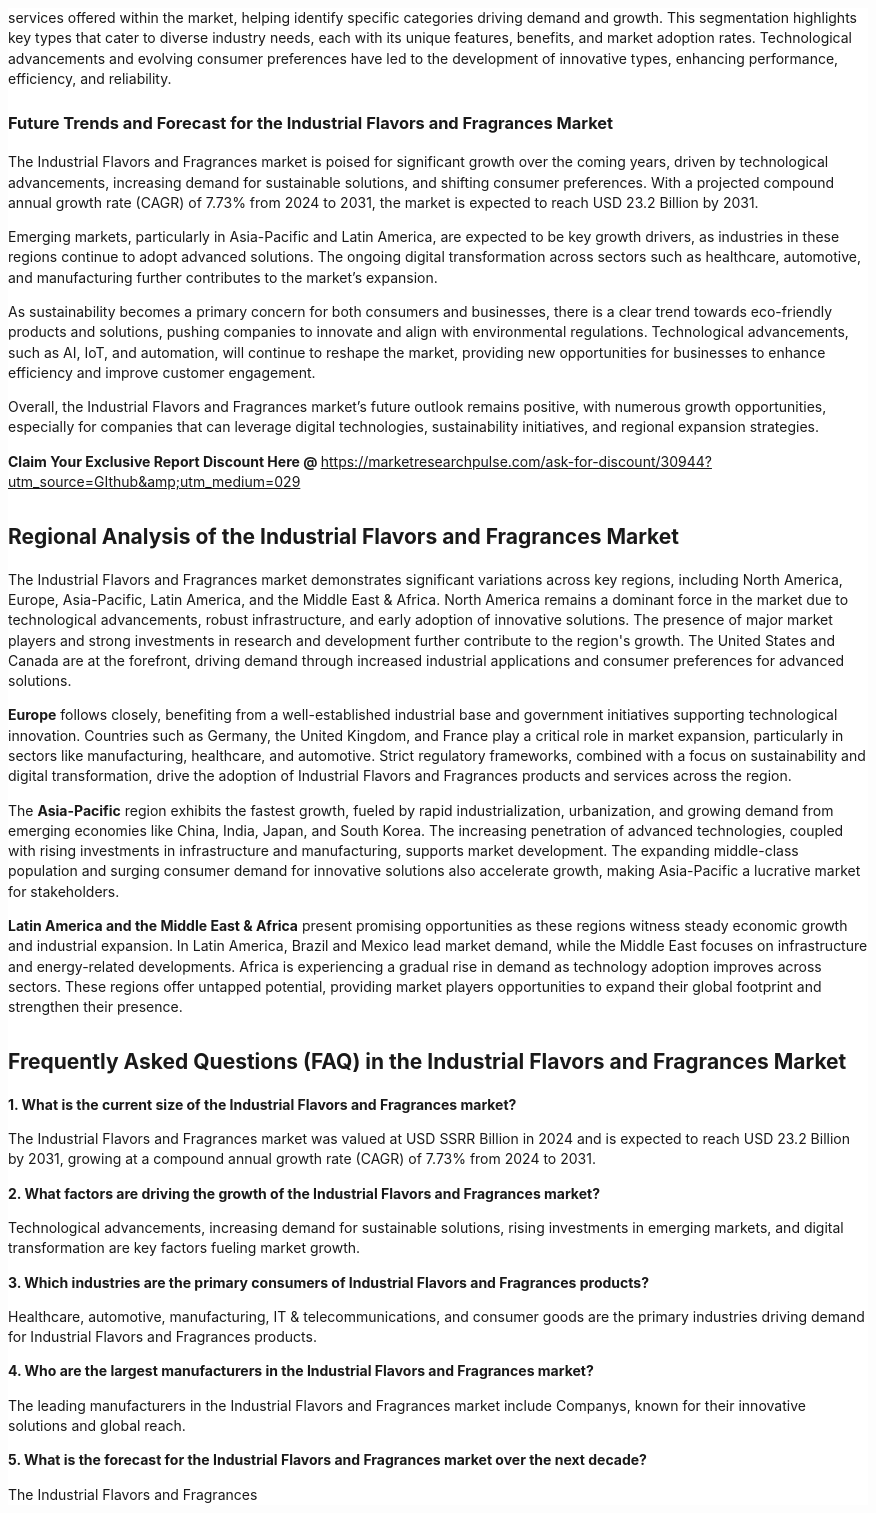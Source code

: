 services offered within the market, helping identify specific categories driving demand and growth. This segmentation highlights key types that cater to diverse industry needs, each with its unique features, benefits, and market adoption rates. Technological advancements and evolving consumer preferences have led to the development of innovative types, enhancing performance, efficiency, and reliability.</p><h3>Future Trends and Forecast for the Industrial Flavors and Fragrances Market</h3><p>The Industrial Flavors and Fragrances market is poised for significant growth over the coming years, driven by technological advancements, increasing demand for sustainable solutions, and shifting consumer preferences. With a projected compound annual growth rate (CAGR) of 7.73% from 2024 to 2031, the market is expected to reach USD 23.2 Billion by 2031.</p><p>Emerging markets, particularly in Asia-Pacific and Latin America, are expected to be key growth drivers, as industries in these regions continue to adopt advanced solutions. The ongoing digital transformation across sectors such as healthcare, automotive, and manufacturing further contributes to the market&rsquo;s expansion.</p><p>As sustainability becomes a primary concern for both consumers and businesses, there is a clear trend towards eco-friendly products and solutions, pushing companies to innovate and align with environmental regulations. Technological advancements, such as AI, IoT, and automation, will continue to reshape the market, providing new opportunities for businesses to enhance efficiency and improve customer engagement.</p><p>Overall, the Industrial Flavors and Fragrances market&rsquo;s future outlook remains positive, with numerous growth opportunities, especially for companies that can leverage digital technologies, sustainability initiatives, and regional expansion strategies.</p><p><strong>Claim Your Exclusive Report Discount Here @ </strong><a href="https://marketresearchpulse.com/ask-for-discount/30944?utm_source=GIthub&amp;utm_medium=029">https://marketresearchpulse.com/ask-for-discount/30944?utm_source=GIthub&amp;utm_medium=029</a></p><h2><strong>Regional Analysis of the Industrial Flavors and Fragrances Market</strong></h2><p>The Industrial Flavors and Fragrances market demonstrates significant variations across key regions, including North America, Europe, Asia-Pacific, Latin America, and the Middle East &amp; Africa. North America remains a dominant force in the market due to technological advancements, robust infrastructure, and early adoption of innovative solutions. The presence of major market players and strong investments in research and development further contribute to the region's growth. The United States and Canada are at the forefront, driving demand through increased industrial applications and consumer preferences for advanced solutions.</p><p><strong>Europe</strong> follows closely, benefiting from a well-established industrial base and government initiatives supporting technological innovation. Countries such as Germany, the United Kingdom, and France play a critical role in market expansion, particularly in sectors like manufacturing, healthcare, and automotive. Strict regulatory frameworks, combined with a focus on sustainability and digital transformation, drive the adoption of Industrial Flavors and Fragrances products and services across the region.</p><p>The <strong>Asia-Pacific</strong> region exhibits the fastest growth, fueled by rapid industrialization, urbanization, and growing demand from emerging economies like China, India, Japan, and South Korea. The increasing penetration of advanced technologies, coupled with rising investments in infrastructure and manufacturing, supports market development. The expanding middle-class population and surging consumer demand for innovative solutions also accelerate growth, making Asia-Pacific a lucrative market for stakeholders.</p><p><strong>Latin America and the Middle East &amp; Africa</strong> present promising opportunities as these regions witness steady economic growth and industrial expansion. In Latin America, Brazil and Mexico lead market demand, while the Middle East focuses on infrastructure and energy-related developments. Africa is experiencing a gradual rise in demand as technology adoption improves across sectors. These regions offer untapped potential, providing market players opportunities to expand their global footprint and strengthen their presence.</p><h2><strong>Frequently Asked Questions (FAQ) in the Industrial Flavors and Fragrances Market</strong></h2><p><strong>1. What is the current size of the Industrial Flavors and Fragrances market?</strong></p><p>The Industrial Flavors and Fragrances market was valued at USD SSRR Billion in 2024 and is expected to reach USD 23.2 Billion by 2031, growing at a compound annual growth rate (CAGR) of 7.73% from 2024 to 2031.</p><p><strong>2. What factors are driving the growth of the Industrial Flavors and Fragrances market?</strong></p><p>Technological advancements, increasing demand for sustainable solutions, rising investments in emerging markets, and digital transformation are key factors fueling market growth.</p><p><strong>3. Which industries are the primary consumers of Industrial Flavors and Fragrances products?</strong></p><p>Healthcare, automotive, manufacturing, IT &amp; telecommunications, and consumer goods are the primary industries driving demand for Industrial Flavors and Fragrances products.</p><p><strong>4. Who are the largest manufacturers in the Industrial Flavors and Fragrances market?</strong></p><p>The leading manufacturers in the Industrial Flavors and Fragrances market include Companys, known for their innovative solutions and global reach.</p><p><strong>5. What is the forecast for the Industrial Flavors and Fragrances market over the next decade?</strong></p><p>The Industrial Flavors and Fragrances